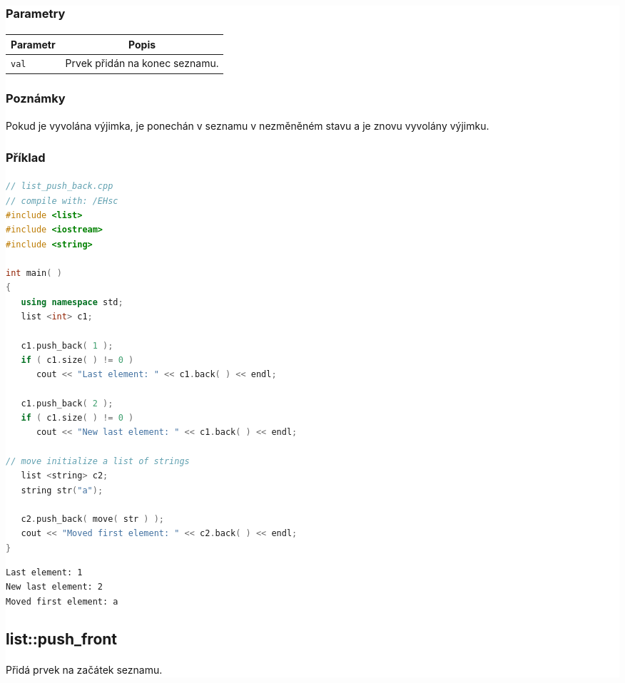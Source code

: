### <a name="parameters"></a>Parametry

|Parametr|Popis|
|-|-|
|`val`|Prvek přidán na konec seznamu.|

### <a name="remarks"></a>Poznámky

Pokud je vyvolána výjimka, je ponechán v seznamu v nezměněném stavu a je znovu vyvolány výjimku.

### <a name="example"></a>Příklad

```cpp
// list_push_back.cpp
// compile with: /EHsc
#include <list>
#include <iostream>
#include <string>

int main( )
{
   using namespace std;
   list <int> c1;

   c1.push_back( 1 );
   if ( c1.size( ) != 0 )
      cout << "Last element: " << c1.back( ) << endl;

   c1.push_back( 2 );
   if ( c1.size( ) != 0 )
      cout << "New last element: " << c1.back( ) << endl;

// move initialize a list of strings
   list <string> c2;
   string str("a");

   c2.push_back( move( str ) );
   cout << "Moved first element: " << c2.back( ) << endl;
}
```

```Output
Last element: 1
New last element: 2
Moved first element: a
```

## <a name="push_front"></a>  list::push_front

Přidá prvek na začátek seznamu.

